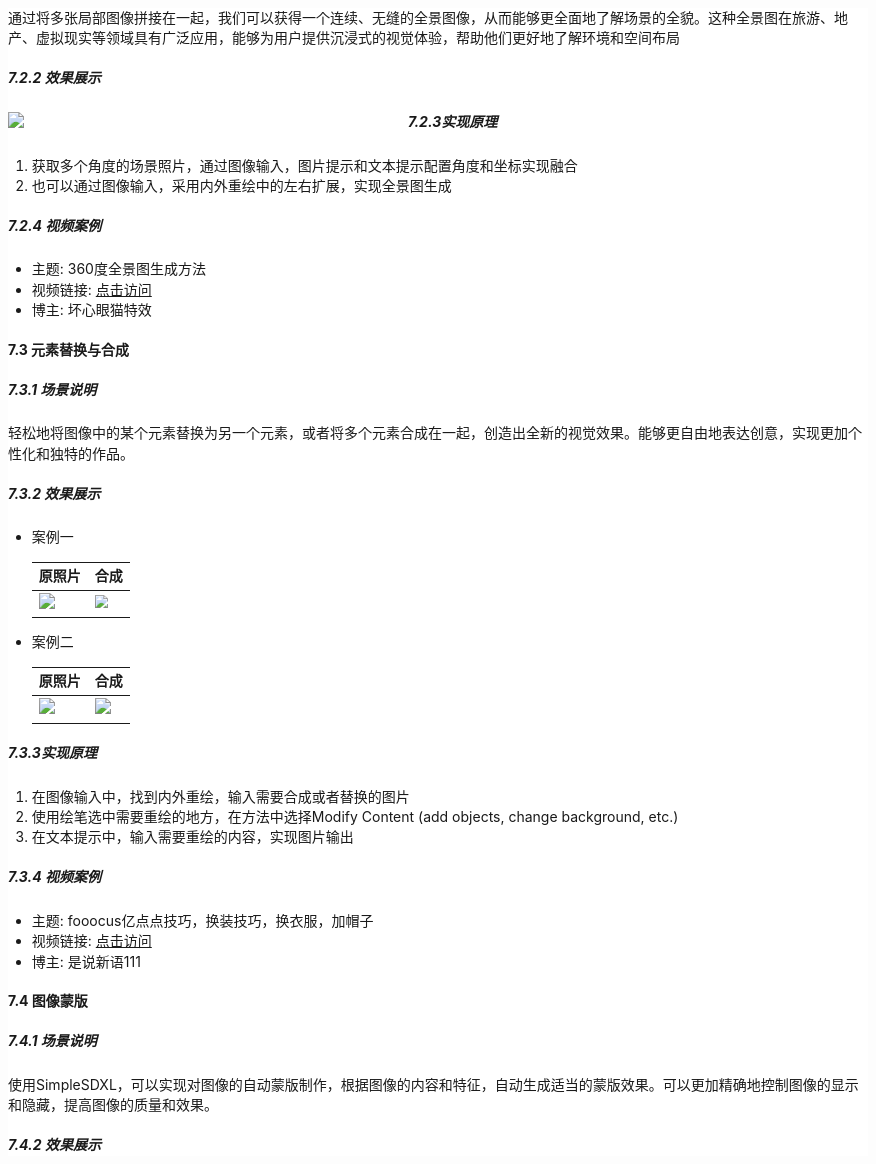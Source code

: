 通过将多张局部图像拼接在一起，我们可以获得一个连续、无缝的全景图像，从而能够更全面地了解场景的全貌。这种全景图在旅游、地产、虚拟现实等领域具有广泛应用，能够为用户提供沉浸式的视觉体验，帮助他们更好地了解环境和空间布局

##### 7.2.2 效果展示

<img src="https://cdn.nlark.com/yuque/0/2024/png/28014497/1711604742648-3f418662-0499-40bc-b531-b552e42d99bd.png#averageHue=%23967c68&id=D3Mfy&originHeight=1024&originWidth=2048&origintitleype=binary&ratio=1&rotation=0&showTitle=false&status=done&style=none&title= " style="width:400px; float:left; title: 全景图;"/>

##### 7.2.3实现原理

1. 获取多个角度的场景照片，通过图像输入，图片提示和文本提示配置角度和坐标实现融合
2. 也可以通过图像输入，采用内外重绘中的左右扩展，实现全景图生成

##### 7.2.4 视频案例

- 主题:  360度全景图生成方法
- 视频链接: [点击访问](https://www.bilibili.com/video/BV1Fz4y137Vk)
- 博主: 坏心眼猫特效

#### 7.3 元素替换与合成
##### 7.3.1 场景说明

轻松地将图像中的某个元素替换为另一个元素，或者将多个元素合成在一起，创造出全新的视觉效果。能够更自由地表达创意，实现更加个性化和独特的作品。

##### 7.3.2 效果展示

* 案例一

  | 原照片                                                       | 合成                                                         |
  | ------------------------------------------------------------ | ------------------------------------------------------------ |
  | ![](https://cdn.nlark.com/yuque/0/2024/webp/28014497/1711605026314-8d912f02-0d5f-4b40-878a-60a532bb8e5d.webp#averageHue=%233c8d3a&clientId=u0d9c7e8b-0018-4&from=ui&height=224&id=u641f58e6&originHeight=313&originWidth=500&origintitleype=binary&ratio=1.5&rotation=0&showTitle=true&size=14106&status=done&style=none&taskId=u67f6f853-d694-4e64-8235-77d39a68459&title=%E5%90%88%E6%88%90%E5%89%8D&width=358) | <img src="https://cdn.nlark.com/yuque/0/2024/png/28014497/1711604742884-e602db6e-47a5-4bf4-8ef2-42c14b715bb5.png#averageHue=%23488f43&height=308&id=Idr50&originHeight=406&originWidth=500&origintitleype=binary&ratio=1&rotation=0&showTitle=true&status=done&style=none&title=%E5%90%88%E6%88%90%E5%90%8E&width=379" style="zoom: 80%;" /> |

* 案例二

  | 原照片                                                       | 合成                                                         |
  | ------------------------------------------------------------ | ------------------------------------------------------------ |
  | ![](https://cdn.nlark.com/yuque/0/2024/png/40356799/1712963579590-87095345-9ba0-449f-b4ea-19c4f555732b.png#averageHue=%23635240&clientId=ud54de624-e94e-4&from=paste&height=174&id=ua69b4a27&originHeight=199&originWidth=243&origintitleype=binary&ratio=1.0625&rotation=0&showTitle=false&size=123404&status=done&style=none&taskId=u3a393d7a-a549-488e-b9ab-00c7ec46cf0&title=&width=213) | ![](https://cdn.nlark.com/yuque/0/2024/png/40356799/1712963624779-e5d7ac8f-1b80-4913-8a27-bc3d2232dff7.png#averageHue=%23524231&clientId=ud54de624-e94e-4&from=paste&height=176&id=ubb651883&originHeight=212&originWidth=211&origintitleype=binary&ratio=1.0625&rotation=0&showTitle=false&size=107108&status=done&style=none&taskId=u9f21f83b-060b-42ac-8ca8-0e7269bdddd&title=&width=175) |

##### 7.3.3实现原理

1. 在图像输入中，找到内外重绘，输入需要合成或者替换的图片
2. 使用绘笔选中需要重绘的地方，在方法中选择Modify Content (add objects, change background, etc.)
3. 在文本提示中，输入需要重绘的内容，实现图片输出

##### 7.3.4 视频案例

- 主题:  fooocus亿点点技巧，换装技巧，换衣服，加帽子
- 视频链接: [点击访问](https://www.bilibili.com/video/BV16H4y177gG/)
- 博主: 是说新语111

#### 7.4 图像蒙版

##### 7.4.1 场景说明

使用SimpleSDXL，可以实现对图像的自动蒙版制作，根据图像的内容和特征，自动生成适当的蒙版效果。可以更加精确地控制图像的显示和隐藏，提高图像的质量和效果。

##### 7.4.2 效果展示
